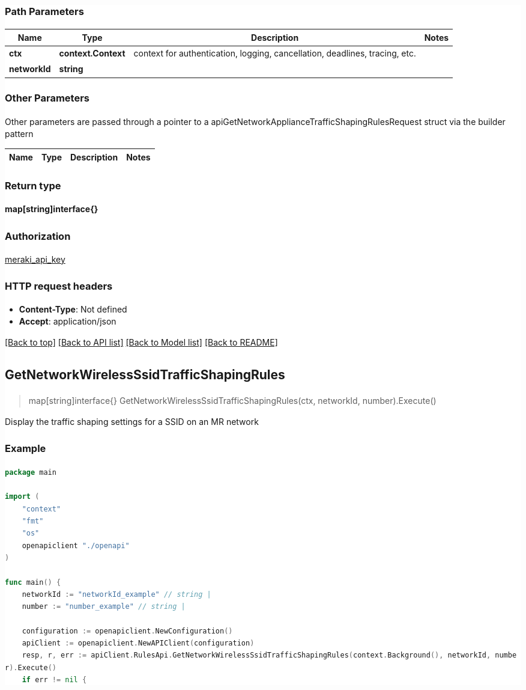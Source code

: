 ### Path Parameters


Name | Type | Description  | Notes
------------- | ------------- | ------------- | -------------
**ctx** | **context.Context** | context for authentication, logging, cancellation, deadlines, tracing, etc.
**networkId** | **string** |  | 

### Other Parameters

Other parameters are passed through a pointer to a apiGetNetworkApplianceTrafficShapingRulesRequest struct via the builder pattern


Name | Type | Description  | Notes
------------- | ------------- | ------------- | -------------


### Return type

**map[string]interface{}**

### Authorization

[meraki_api_key](../README.md#meraki_api_key)

### HTTP request headers

- **Content-Type**: Not defined
- **Accept**: application/json

[[Back to top]](#) [[Back to API list]](../README.md#documentation-for-api-endpoints)
[[Back to Model list]](../README.md#documentation-for-models)
[[Back to README]](../README.md)


## GetNetworkWirelessSsidTrafficShapingRules

> map[string]interface{} GetNetworkWirelessSsidTrafficShapingRules(ctx, networkId, number).Execute()

Display the traffic shaping settings for a SSID on an MR network



### Example

```go
package main

import (
    "context"
    "fmt"
    "os"
    openapiclient "./openapi"
)

func main() {
    networkId := "networkId_example" // string | 
    number := "number_example" // string | 

    configuration := openapiclient.NewConfiguration()
    apiClient := openapiclient.NewAPIClient(configuration)
    resp, r, err := apiClient.RulesApi.GetNetworkWirelessSsidTrafficShapingRules(context.Background(), networkId, number).Execute()
    if err != nil {
```